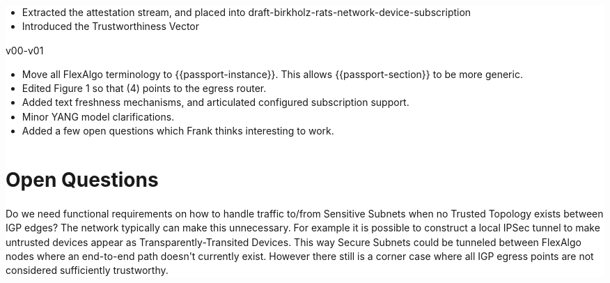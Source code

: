 * Extracted the attestation stream, and placed into draft-birkholz-rats-network-device-subscription
* Introduced the Trustworthiness Vector

v00-v01

* Move all FlexAlgo terminology to {{passport-instance}}. This allows {{passport-section}} to be more generic.
* Edited Figure 1 so that (4) points to the egress router.
* Added text freshness mechanisms, and articulated configured subscription support. 
* Minor YANG model clarifications.
* Added a few open questions which Frank thinks interesting to work.

# Open Questions

Do we need functional requirements on how to handle traffic to/from Sensitive Subnets when no Trusted Topology exists between IGP edges?  The network typically can make this unnecessary.    For example it is possible to construct a local IPSec tunnel to make untrusted devices appear as Transparently-Transited Devices.  This way Secure Subnets could be tunneled between FlexAlgo nodes where an end-to-end path doesn't currently exist.  However there still is a corner case where all IGP egress points are not considered sufficiently trustworthy.

